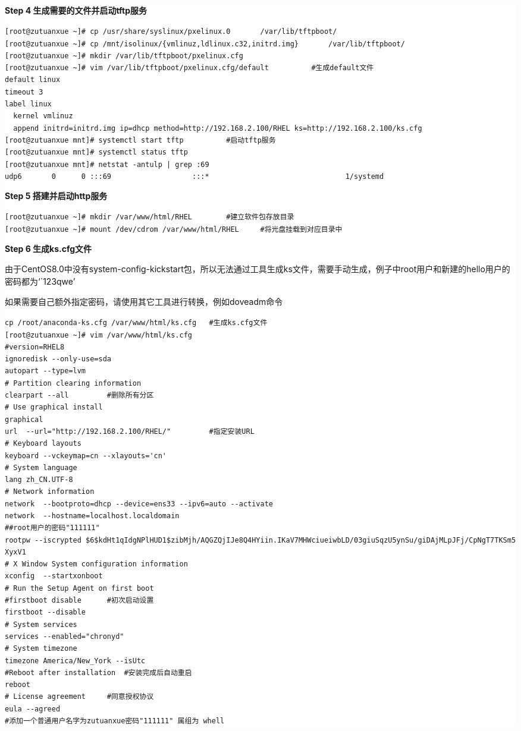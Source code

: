 **Step 4 生成需要的文件并启动tftp服务**

```
[root@zutuanxue ~]# cp /usr/share/syslinux/pxelinux.0		/var/lib/tftpboot/
[root@zutuanxue ~]# cp /mnt/isolinux/{vmlinuz,ldlinux.c32,initrd.img} 		/var/lib/tftpboot/
[root@zutuanxue ~]# mkdir /var/lib/tftpboot/pxelinux.cfg
[root@zutuanxue ~]# vim /var/lib/tftpboot/pxelinux.cfg/default			#生成default文件
default linux
timeout 3
label linux
  kernel vmlinuz
  append initrd=initrd.img ip=dhcp method=http://192.168.2.100/RHEL ks=http://192.168.2.100/ks.cfg
[root@zutuanxue mnt]# systemctl start tftp			#启动tftp服务
[root@zutuanxue mnt]# systemctl status tftp
[root@zutuanxue mnt]# netstat -antulp | grep :69
udp6       0      0 :::69                   :::*                                1/systemd           
```

**Step 5 搭建并启动http服务**

```
[root@zutuanxue ~]# mkdir /var/www/html/RHEL		#建立软件包存放目录
[root@zutuanxue ~]# mount /dev/cdrom /var/www/html/RHEL		#将光盘挂载到对应目录中
```

**Step 6 生成ks.cfg文件**

由于CentOS8.0中没有system-config-kickstart包，所以无法通过工具生成ks文件，需要手动生成，例子中root用户和新建的hello用户的密码都为‘`123qwe’

如果需要自己额外指定密码，请使用其它工具进行转换，例如doveadm命令

```
cp /root/anaconda-ks.cfg /var/www/html/ks.cfg	#生成ks.cfg文件
[root@zutuanxue ~]# vim /var/www/html/ks.cfg
#version=RHEL8
ignoredisk --only-use=sda
autopart --type=lvm
# Partition clearing information
clearpart --all			#删除所有分区
# Use graphical install
graphical
url  --url="http://192.168.2.100/RHEL/"			#指定安装URL
# Keyboard layouts
keyboard --vckeymap=cn --xlayouts='cn'
# System language
lang zh_CN.UTF-8
# Network information
network  --bootproto=dhcp --device=ens33 --ipv6=auto --activate
network  --hostname=localhost.localdomain
##root用户的密码"111111"
rootpw --iscrypted $6$kdHt1qIdgNPlHUD1$zibMjh/AQGZQjIJe8Q4HYiin.IKaV7MHWciueiwbLD/03giuSqzU5ynSu/giDAjMLpJFj/CpNgT7TKSm5XyxV1
# X Window System configuration information
xconfig  --startxonboot
# Run the Setup Agent on first boot
#firstboot disable		#初次启动设置
firstboot --disable
# System services
services --enabled="chronyd"
# System timezone
timezone America/New_York --isUtc
#Reboot after installation	#安装完成后自动重启
reboot
# License agreement		#同意授权协议
eula --agreed
#添加一个普通用户名字为zutuanxue密码"111111" 属组为 whell
```